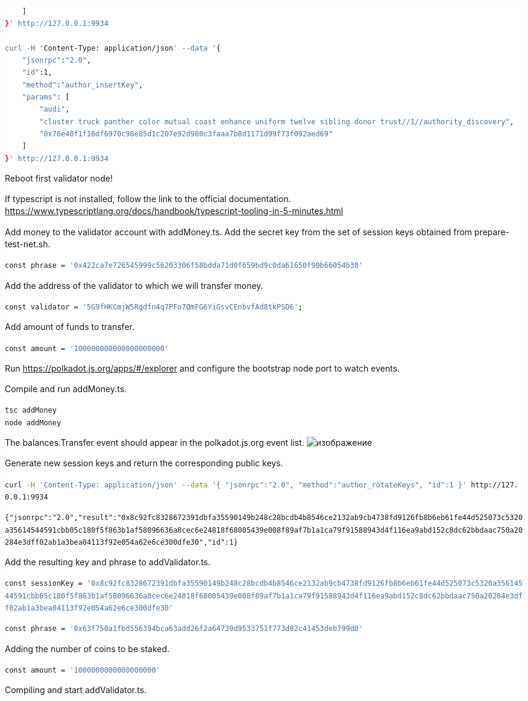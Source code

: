 ```bash
    ]
}' http://127.0.0.1:9934

curl -H 'Content-Type: application/json' --data '{
    "jsonrpc":"2.0",
    "id":1,
    "method":"author_insertKey",
    "params": [
        "audi",
        "cluster truck panther color mutual coast enhance uniform twelve sibling donor trust//1//authority_discovery",
        "0x76e40f1f16df6970c98e85d1c207e92d980c3faaa7b8d1171d99f73f092aed69"
    ]
}' http://127.0.0.1:9934
```
Reboot first validator node!

If typescript is not installed, follow the link to the official documentation.
https://www.typescriptlang.org/docs/handbook/typescript-tooling-in-5-minutes.html

Add money to the validator account with addMoney.ts.
Add the secret key from the set of session keys obtained from prepare-test-net.sh.
```bash
const phrase = '0x422ca7e726545999c56203306f58bdda71d0f659bd9c0da61650f90b66054b30'
```
Add the address of the validator to which we will transfer money.
```bash
const validator = '5G9fHKCmjW5Rgdfn4q7PFo7QmFG6YiGsvCEnbvfAd8tkPSD6';
```
Add amount of funds to transfer.
```bash
const amount = '100000000000000000000'
```
Run https://polkadot.js.org/apps/#/explorer and configure the bootstrap node port to watch events.

Compile and run addMoney.ts.
```bash
tsc addMoney
node addMoney
```
The balances.Transfer event should appear in the polkadot.js.org event list.
![изображение](https://github.com/loviglass/substrate-npos-network/assets/94597353/0bc420f3-d692-4aaf-be21-2d1cd531afb2)


Generate new session keys and return the corresponding public keys.
```bash
curl -H 'Content-Type: application/json' --data '{ "jsonrpc":"2.0", "method":"author_rotateKeys", "id":1 }' http://127.0.0.1:9934
```
```shell
{"jsonrpc":"2.0","result":"0x8c92fc8328672391dbfa35590149b248c28bcdb4b8546ce2132ab9cb4738fd9126fb8b6eb61fe44d525073c5320a35614544591cbb05c180f5f863b1af58096636a8cec6e24818f68005439e008f89af7b1a1ca79f91588943d4f116ea9abd152c8dc62bbdaac750a20284e3dff02ab1a3bea04113f92e054a62e6ce300dfe30","id":1}
```
Add the resulting key and phrase to addValidator.ts.
```bash
const sessionKey = '0x8c92fc8328672391dbfa35590149b248c28bcdb4b8546ce2132ab9cb4738fd9126fb8b6eb61fe44d525073c5320a35614544591cbb05c180f5f863b1af58096636a8cec6e24818f68005439e008f89af7b1a1ca79f91588943d4f116ea9abd152c8dc62bbdaac750a20284e3dff02ab1a3bea04113f92e054a62e6ce300dfe30'
```
```bash
const phrase = '0x63f750a1fbd556394bca63add26f2a64739d9533751f773d82c41453deb799d0'
```
Adding the number of coins to be staked.
```bash
const amount = '1000000000000000000'
```
Compiling and start addValidator.ts.
